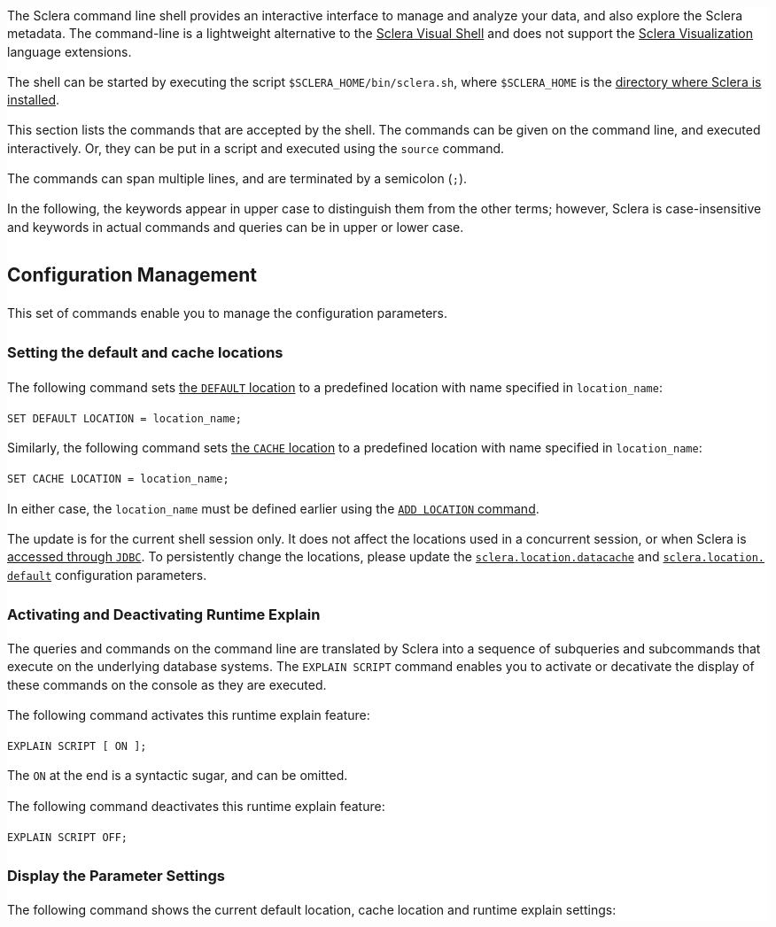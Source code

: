 The Sclera command line shell provides an interactive interface to manage and analyze your data, and also explore the Sclera metadata. The command-line is a lightweight alternative to the [Sclera Visual Shell](/doc/ref/visualshell) and does not support the [Sclera Visualization](/doc/ref/visualization) language extensions.

The shell can be started by executing the script `$SCLERA_HOME/bin/sclera.sh`, where `$SCLERA_HOME` is the [directory where Sclera is installed](/doc/ref/install#sclera-home).

This section lists the commands that are accepted by the shell. The commands can be given on the command line, and executed interactively. Or, they can be put in a script and executed using the `source` command.

The commands can span multiple lines, and are terminated by a semicolon (`;`).

In the following, the keywords appear in upper case to distinguish them from the other terms; however, Sclera is case-insensitive and keywords in actual commands and queries can be in upper or lower case.

## Configuration Management
This set of commands enable you to manage the configuration parameters.

### Setting the default and cache locations
The following command sets [the `DEFAULT` location](/doc/ref/configuration#sclera-location-default) to a predefined location with name specified in `location_name`:

    SET DEFAULT LOCATION = location_name;

Similarly, the following command sets [the `CACHE` location](/doc/ref/technical#cache-store) to a predefined location with name specified in `location_name`:

    SET CACHE LOCATION = location_name;

In either case, the `location_name` must be defined earlier using the [`ADD LOCATION` command](/doc/ref/dbms#connecting-to-database-systems).

The update is for the current shell session only. It does not affect the locations used in a concurrent session, or when Sclera is [accessed through `JDBC`](/doc/ref/jdbc). To persistently change the locations, please update the [`sclera.location.datacache`](/doc/ref/configuration#sclera-location-datacache) and [`sclera.location.default`](/doc/ref/configuration#sclera-location-default) configuration parameters.

### Activating and Deactivating Runtime Explain
The queries and commands on the command line are translated by Sclera into a sequence of subqueries and subcommands that execute on the underlying database systems. The `EXPLAIN SCRIPT` command enables you to activate or decativate the display of these commands on the console as they are executed.

The following command activates this runtime explain feature:

    EXPLAIN SCRIPT [ ON ];

The `ON` at the end is a syntactic sugar, and can be omitted.

The following command deactivates this runtime explain feature:

    EXPLAIN SCRIPT OFF;

### Display the Parameter Settings
The following command shows the current default location, cache location and runtime explain settings:
